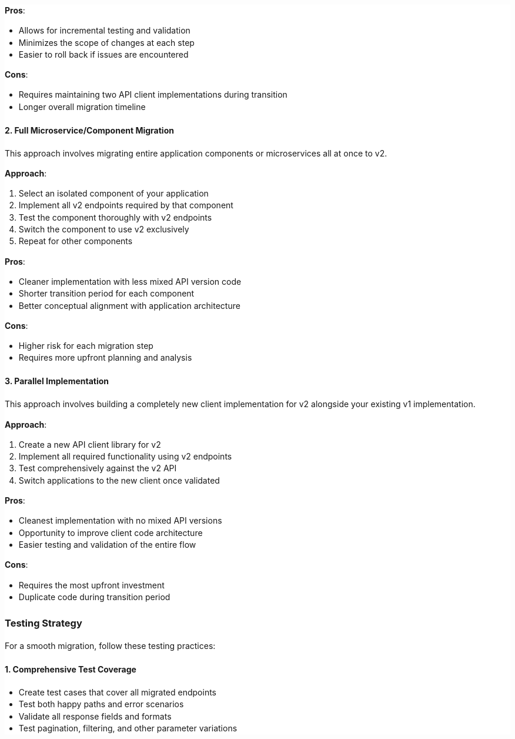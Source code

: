 **Pros**:
- Allows for incremental testing and validation
- Minimizes the scope of changes at each step
- Easier to roll back if issues are encountered

**Cons**:
- Requires maintaining two API client implementations during transition
- Longer overall migration timeline

#### 2. Full Microservice/Component Migration

This approach involves migrating entire application components or microservices all at once to v2.

**Approach**:
1. Select an isolated component of your application
2. Implement all v2 endpoints required by that component
3. Test the component thoroughly with v2 endpoints
4. Switch the component to use v2 exclusively
5. Repeat for other components

**Pros**:
- Cleaner implementation with less mixed API version code
- Shorter transition period for each component
- Better conceptual alignment with application architecture

**Cons**:
- Higher risk for each migration step
- Requires more upfront planning and analysis

#### 3. Parallel Implementation

This approach involves building a completely new client implementation for v2 alongside your existing v1 implementation.

**Approach**:
1. Create a new API client library for v2
2. Implement all required functionality using v2 endpoints
3. Test comprehensively against the v2 API
4. Switch applications to the new client once validated

**Pros**:
- Cleanest implementation with no mixed API versions
- Opportunity to improve client code architecture
- Easier testing and validation of the entire flow

**Cons**:
- Requires the most upfront investment
- Duplicate code during transition period

### Testing Strategy

For a smooth migration, follow these testing practices:

#### 1. Comprehensive Test Coverage

- Create test cases that cover all migrated endpoints
- Test both happy paths and error scenarios
- Validate all response fields and formats
- Test pagination, filtering, and other parameter variations
